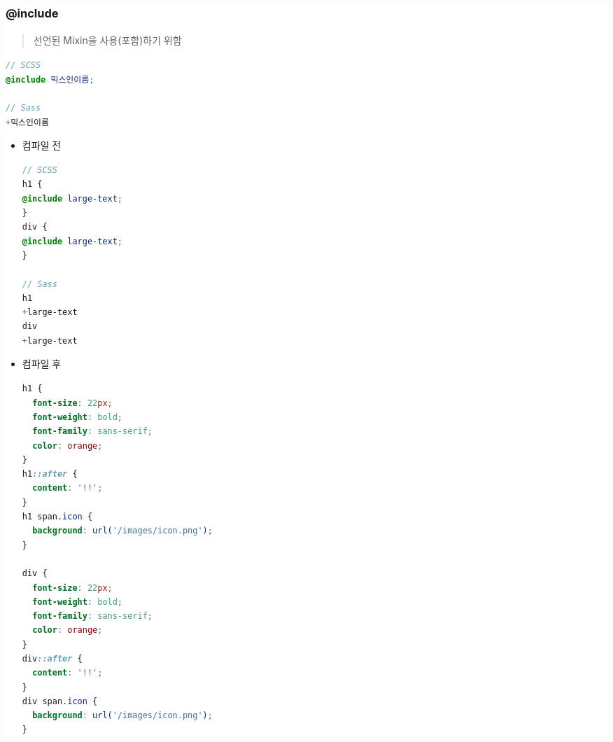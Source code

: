 ### @include

> 선언된 Mixin을 사용(포함)하기 위함

```scss
// SCSS
@include 믹스인이름;

// Sass
+믹스인이름
```

- 컴파일 전

  ```scss
  // SCSS
  h1 {
  @include large-text;
  }
  div {
  @include large-text;
  }

  // Sass
  h1
  +large-text
  div
  +large-text
  ```

- 컴파일 후

  ```css
  h1 {
    font-size: 22px;
    font-weight: bold;
    font-family: sans-serif;
    color: orange;
  }
  h1::after {
    content: '!!';
  }
  h1 span.icon {
    background: url('/images/icon.png');
  }

  div {
    font-size: 22px;
    font-weight: bold;
    font-family: sans-serif;
    color: orange;
  }
  div::after {
    content: '!!';
  }
  div span.icon {
    background: url('/images/icon.png');
  }
  ```
